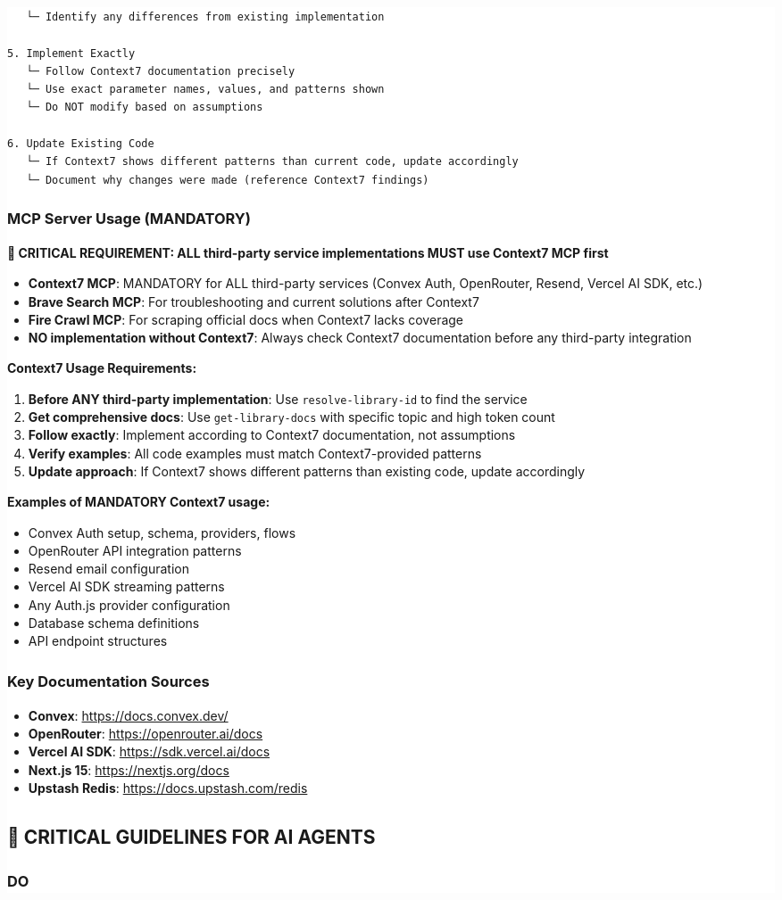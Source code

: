 ```workflow
   └─ Identify any differences from existing implementation

5. Implement Exactly
   └─ Follow Context7 documentation precisely
   └─ Use exact parameter names, values, and patterns shown
   └─ Do NOT modify based on assumptions

6. Update Existing Code
   └─ If Context7 shows different patterns than current code, update accordingly
   └─ Document why changes were made (reference Context7 findings)
```

### **MCP Server Usage** (MANDATORY)

**🚨 CRITICAL REQUIREMENT: ALL third-party service implementations MUST use Context7 MCP first**

- **Context7 MCP**: MANDATORY for ALL third-party services (Convex Auth, OpenRouter, Resend, Vercel AI SDK, etc.)
- **Brave Search MCP**: For troubleshooting and current solutions after Context7
- **Fire Crawl MCP**: For scraping official docs when Context7 lacks coverage
- **NO implementation without Context7**: Always check Context7 documentation before any third-party integration

**Context7 Usage Requirements:**

1. **Before ANY third-party implementation**: Use `resolve-library-id` to find the service
2. **Get comprehensive docs**: Use `get-library-docs` with specific topic and high token count
3. **Follow exactly**: Implement according to Context7 documentation, not assumptions
4. **Verify examples**: All code examples must match Context7-provided patterns
5. **Update approach**: If Context7 shows different patterns than existing code, update accordingly

**Examples of MANDATORY Context7 usage:**

- Convex Auth setup, schema, providers, flows
- OpenRouter API integration patterns
- Resend email configuration
- Vercel AI SDK streaming patterns
- Any Auth.js provider configuration
- Database schema definitions
- API endpoint structures

### **Key Documentation Sources**

- **Convex**: https://docs.convex.dev/
- **OpenRouter**: https://openrouter.ai/docs
- **Vercel AI SDK**: https://sdk.vercel.ai/docs
- **Next.js 15**: https://nextjs.org/docs
- **Upstash Redis**: https://docs.upstash.com/redis

## 🚨 **CRITICAL GUIDELINES FOR AI AGENTS**

### **DO**
